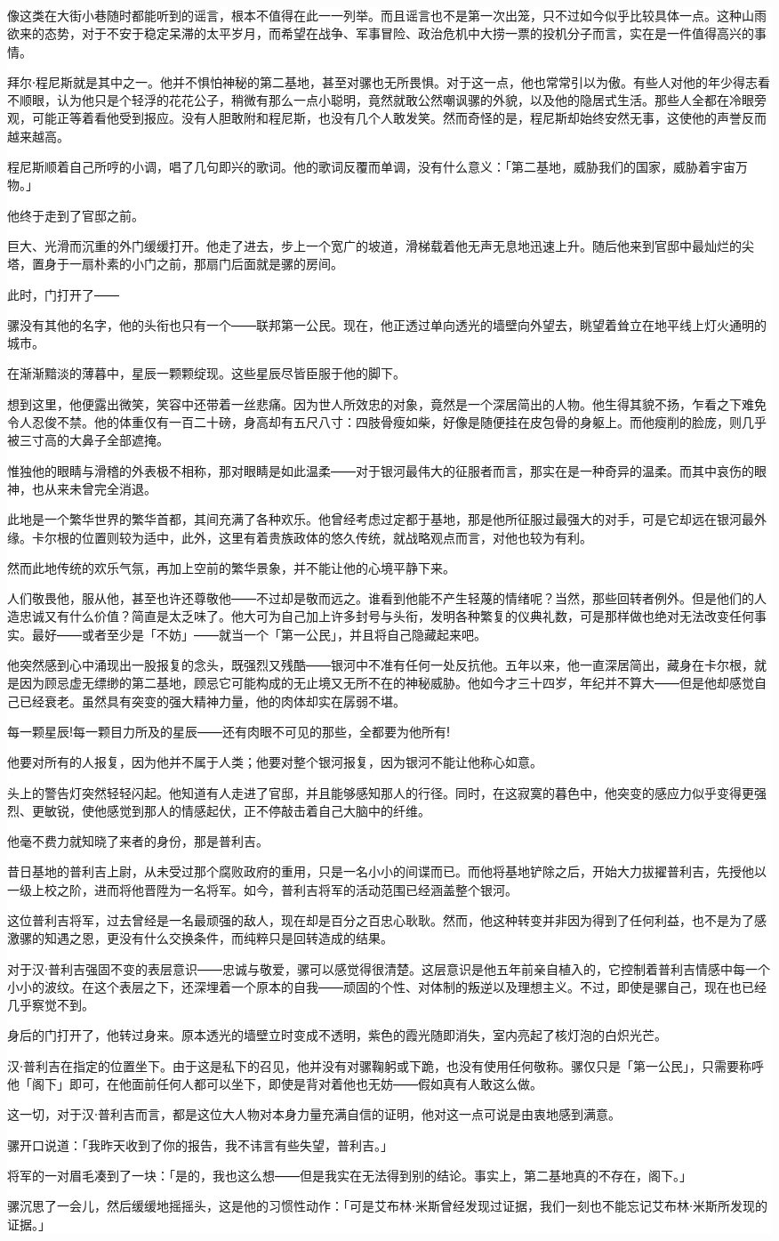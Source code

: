 像这类在大街小巷随时都能听到的谣言，根本不值得在此一一列举。而且谣言也不是第一次出笼，只不过如今似乎比较具体一点。这种山雨欲来的态势，对于不安于稳定呆滞的太平岁月，而希望在战争、军事冒险、政治危机中大捞一票的投机分子而言，实在是一件值得高兴的事情。

拜尔·程尼斯就是其中之一。他并不惧怕神秘的第二基地，甚至对骡也无所畏惧。对于这一点，他也常常引以为傲。有些人对他的年少得志看不顺眼，认为他只是个轻浮的花花公子，稍微有那么一点小聪明，竟然就敢公然嘲讽骡的外貌，以及他的隐居式生活。那些人全都在冷眼旁观，可能正等着看他受到报应。没有人胆敢附和程尼斯，也没有几个人敢发笑。然而奇怪的是，程尼斯却始终安然无事，这使他的声誉反而越来越高。

程尼斯顺着自己所哼的小调，唱了几句即兴的歌词。他的歌词反覆而单调，没有什么意义：「第二基地，威胁我们的国家，威胁着宇宙万物。」

他终于走到了官邸之前。

巨大、光滑而沉重的外门缓缓打开。他走了进去，步上一个宽广的坡道，滑梯载着他无声无息地迅速上升。随后他来到官邸中最灿烂的尖塔，置身于一扇朴素的小门之前，那扇门后面就是骡的房间。

此时，门打开了——

骡没有其他的名字，他的头衔也只有一个——联邦第一公民。现在，他正透过单向透光的墙壁向外望去，眺望着耸立在地平线上灯火通明的城市。

在渐渐黯淡的薄暮中，星辰一颗颗绽现。这些星辰尽皆臣服于他的脚下。

想到这里，他便露出微笑，笑容中还带着一丝悲痛。因为世人所效忠的对象，竟然是一个深居简出的人物。他生得其貌不扬，乍看之下难免令人忍俊不禁。他的体重仅有一百二十磅，身高却有五尺八寸：四肢骨瘦如柴，好像是随便挂在皮包骨的身躯上。而他瘦削的脸庞，则几乎被三寸高的大鼻子全部遮掩。

惟独他的眼睛与滑稽的外表极不相称，那对眼睛是如此温柔——对于银河最伟大的征服者而言，那实在是一种奇异的温柔。而其中哀伤的眼神，也从来未曾完全消退。

此地是一个繁华世界的繁华首都，其间充满了各种欢乐。他曾经考虑过定都于基地，那是他所征服过最强大的对手，可是它却远在银河最外缘。卡尔根的位置则较为适中，此外，这里有着贵族政体的悠久传统，就战略观点而言，对他也较为有利。

然而此地传统的欢乐气氛，再加上空前的繁华景象，并不能让他的心境平静下来。

人们敬畏他，服从他，甚至也许还尊敬他——不过却是敬而远之。谁看到他能不产生轻蔑的情绪呢？当然，那些回转者例外。但是他们的人造忠诚又有什么价值？简直是太乏味了。他大可为自己加上许多封号与头衔，发明各种繁复的仪典礼数，可是那样做也绝对无法改变任何事实。最好——或者至少是「不妨」——就当一个「第一公民」，并且将自己隐藏起来吧。

他突然感到心中涌现出一股报复的念头，既强烈又残酷——银河中不准有任何一处反抗他。五年以来，他一直深居简出，藏身在卡尔根，就是因为顾忌虚无缥缈的第二基地，顾忌它可能构成的无止境又无所不在的神秘威胁。他如今才三十四岁，年纪并不算大——但是他却感觉自己已经衰老。虽然具有突变的强大精神力量，他的肉体却实在孱弱不堪。

每一颗星辰!每一颗目力所及的星辰——还有肉眼不可见的那些，全都要为他所有!

他要对所有的人报复，因为他并不属于人类；他要对整个银河报复，因为银河不能让他称心如意。

头上的警告灯突然轻轻闪起。他知道有人走进了官邸，并且能够感知那人的行径。同时，在这寂寞的暮色中，他突变的感应力似乎变得更强烈、更敏锐，使他感觉到那人的情感起伏，正不停敲击着自己大脑中的纤维。

他毫不费力就知晓了来者的身份，那是普利吉。

昔日基地的普利吉上尉，从未受过那个腐败政府的重用，只是一名小小的间谍而已。而他将基地铲除之后，开始大力拔擢普利吉，先授他以一级上校之阶，进而将他晋陞为一名将军。如今，普利吉将军的活动范围已经涵盖整个银河。

这位普利吉将军，过去曾经是一名最顽强的敌人，现在却是百分之百忠心耿耿。然而，他这种转变并非因为得到了任何利益，也不是为了感激骡的知遇之恩，更没有什么交换条件，而纯粹只是回转造成的结果。

对于汉·普利吉强固不变的表层意识——忠诚与敬爱，骡可以感觉得很清楚。这层意识是他五年前亲自植入的，它控制着普利吉情感中每一个小小的波纹。在这个表层之下，还深埋着一个原本的自我——顽固的个性、对体制的叛逆以及理想主义。不过，即使是骡自己，现在也已经几乎察觉不到。

身后的门打开了，他转过身来。原本透光的墙壁立时变成不透明，紫色的霞光随即消失，室内亮起了核灯泡的白炽光芒。

汉·普利吉在指定的位置坐下。由于这是私下的召见，他并没有对骡鞠躬或下跪，也没有使用任何敬称。骡仅只是「第一公民」，只需要称呼他「阁下」即可，在他面前任何人都可以坐下，即使是背对着他也无妨——假如真有人敢这么做。

这一切，对于汉·普利吉而言，都是这位大人物对本身力量充满自信的证明，他对这一点可说是由衷地感到满意。

骡开口说道：「我昨天收到了你的报告，我不讳言有些失望，普利吉。」

将军的一对眉毛凑到了一块：「是的，我也这么想——但是我实在无法得到别的结论。事实上，第二基地真的不存在，阁下。」

骡沉思了一会儿，然后缓缓地摇摇头，这是他的习惯性动作：「可是艾布林·米斯曾经发现过证据，我们一刻也不能忘记艾布林·米斯所发现的证据。」
